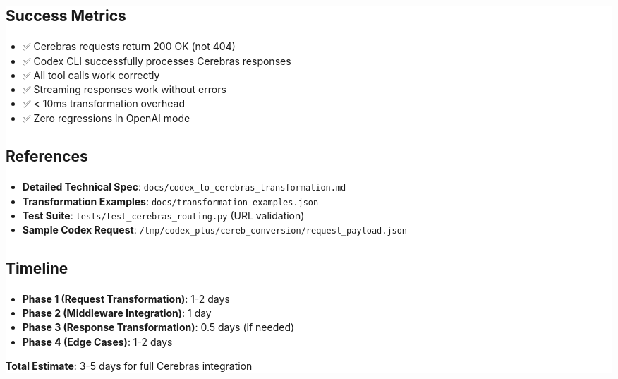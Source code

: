 ## Success Metrics

- ✅ Cerebras requests return 200 OK (not 404)
- ✅ Codex CLI successfully processes Cerebras responses
- ✅ All tool calls work correctly
- ✅ Streaming responses work without errors
- ✅ < 10ms transformation overhead
- ✅ Zero regressions in OpenAI mode

## References

- **Detailed Technical Spec**: `docs/codex_to_cerebras_transformation.md`
- **Transformation Examples**: `docs/transformation_examples.json`
- **Test Suite**: `tests/test_cerebras_routing.py` (URL validation)
- **Sample Codex Request**: `/tmp/codex_plus/cereb_conversion/request_payload.json`

## Timeline

- **Phase 1 (Request Transformation)**: 1-2 days
- **Phase 2 (Middleware Integration)**: 1 day
- **Phase 3 (Response Transformation)**: 0.5 days (if needed)
- **Phase 4 (Edge Cases)**: 1-2 days

**Total Estimate**: 3-5 days for full Cerebras integration
